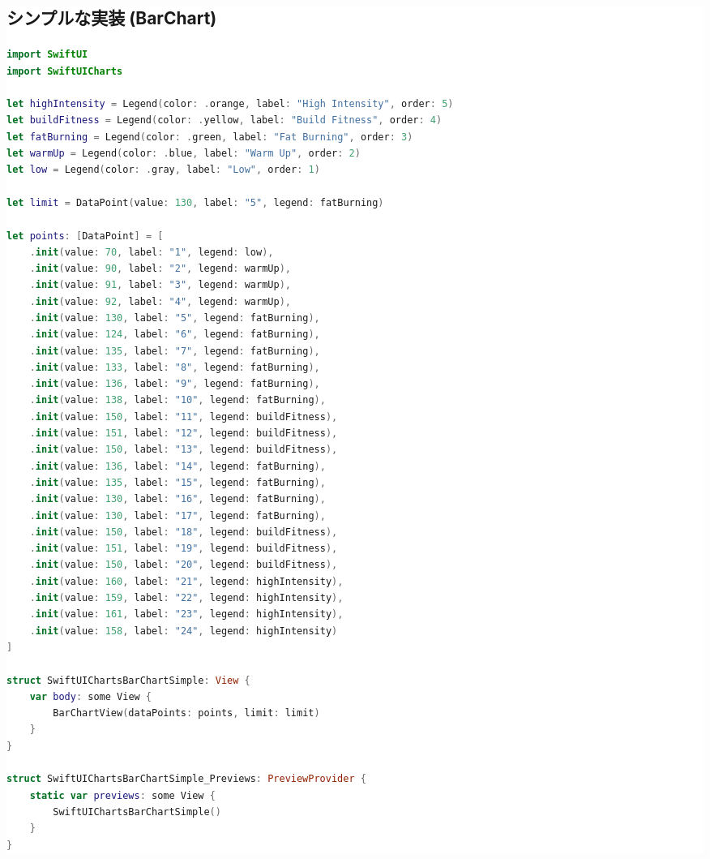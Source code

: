 ## シンプルな実装 (BarChart)

```swift
import SwiftUI
import SwiftUICharts

let highIntensity = Legend(color: .orange, label: "High Intensity", order: 5)
let buildFitness = Legend(color: .yellow, label: "Build Fitness", order: 4)
let fatBurning = Legend(color: .green, label: "Fat Burning", order: 3)
let warmUp = Legend(color: .blue, label: "Warm Up", order: 2)
let low = Legend(color: .gray, label: "Low", order: 1)

let limit = DataPoint(value: 130, label: "5", legend: fatBurning)

let points: [DataPoint] = [
    .init(value: 70, label: "1", legend: low),
    .init(value: 90, label: "2", legend: warmUp),
    .init(value: 91, label: "3", legend: warmUp),
    .init(value: 92, label: "4", legend: warmUp),
    .init(value: 130, label: "5", legend: fatBurning),
    .init(value: 124, label: "6", legend: fatBurning),
    .init(value: 135, label: "7", legend: fatBurning),
    .init(value: 133, label: "8", legend: fatBurning),
    .init(value: 136, label: "9", legend: fatBurning),
    .init(value: 138, label: "10", legend: fatBurning),
    .init(value: 150, label: "11", legend: buildFitness),
    .init(value: 151, label: "12", legend: buildFitness),
    .init(value: 150, label: "13", legend: buildFitness),
    .init(value: 136, label: "14", legend: fatBurning),
    .init(value: 135, label: "15", legend: fatBurning),
    .init(value: 130, label: "16", legend: fatBurning),
    .init(value: 130, label: "17", legend: fatBurning),
    .init(value: 150, label: "18", legend: buildFitness),
    .init(value: 151, label: "19", legend: buildFitness),
    .init(value: 150, label: "20", legend: buildFitness),
    .init(value: 160, label: "21", legend: highIntensity),
    .init(value: 159, label: "22", legend: highIntensity),
    .init(value: 161, label: "23", legend: highIntensity),
    .init(value: 158, label: "24", legend: highIntensity)
]

struct SwiftUIChartsBarChartSimple: View {
    var body: some View {
        BarChartView(dataPoints: points, limit: limit)
    }
}

struct SwiftUIChartsBarChartSimple_Previews: PreviewProvider {
    static var previews: some View {
        SwiftUIChartsBarChartSimple()
    }
}
```
